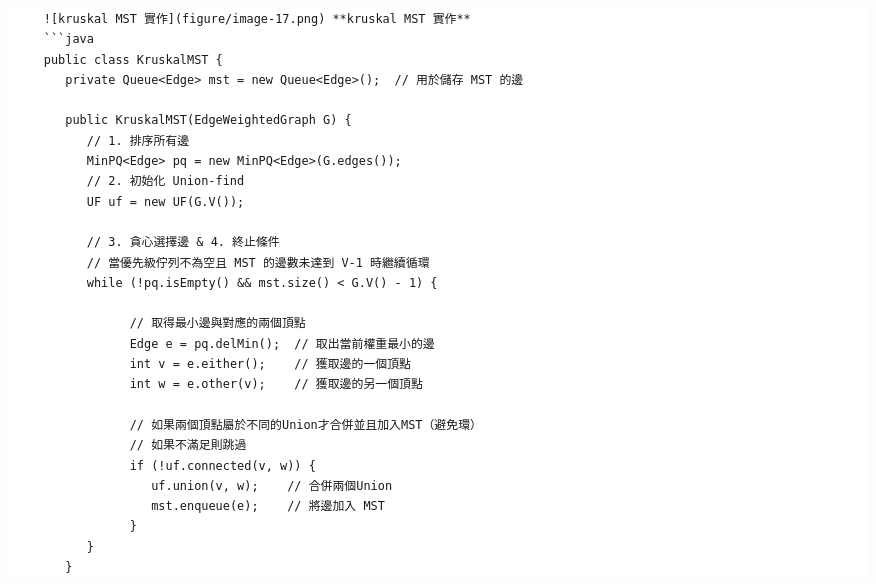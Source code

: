          ![kruskal MST 實作](figure/image-17.png) **kruskal MST 實作**  
         ```java
         public class KruskalMST {
            private Queue<Edge> mst = new Queue<Edge>();  // 用於儲存 MST 的邊

            public KruskalMST(EdgeWeightedGraph G) {
               // 1. 排序所有邊
               MinPQ<Edge> pq = new MinPQ<Edge>(G.edges());
               // 2. 初始化 Union-find
               UF uf = new UF(G.V());

               // 3. 貪心選擇邊 & 4. 終止條件
               // 當優先級佇列不為空且 MST 的邊數未達到 V-1 時繼續循環
               while (!pq.isEmpty() && mst.size() < G.V() - 1) {

                     // 取得最小邊與對應的兩個頂點
                     Edge e = pq.delMin();  // 取出當前權重最小的邊
                     int v = e.either();    // 獲取邊的一個頂點
                     int w = e.other(v);    // 獲取邊的另一個頂點

                     // 如果兩個頂點屬於不同的Union才合併並且加入MST（避免環）
                     // 如果不滿足則跳過
                     if (!uf.connected(v, w)) {
                        uf.union(v, w);    // 合併兩個Union
                        mst.enqueue(e);    // 將邊加入 MST
                     }
               }
            }
